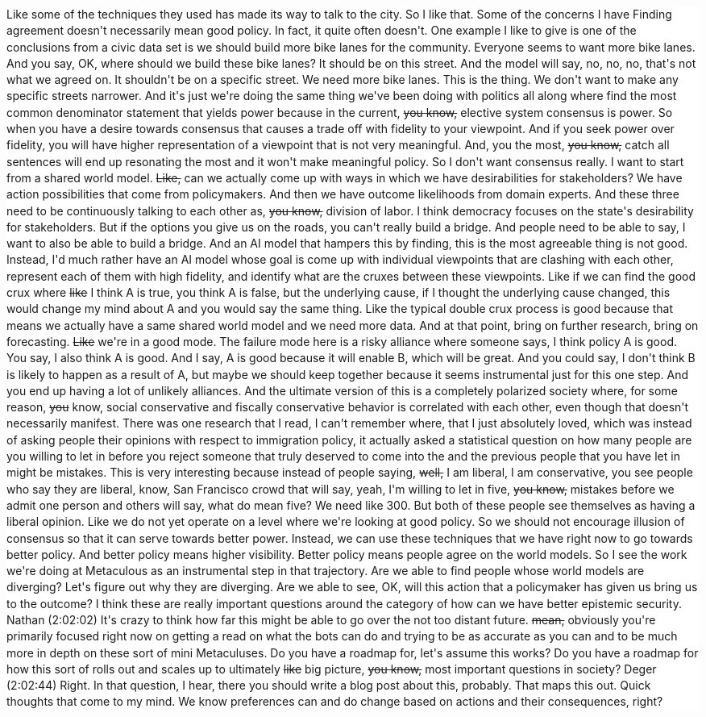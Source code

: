 
Like some of the techniques they used has made its way to talk to the city. So I like that. Some of the concerns I have Finding agreement doesn't necessarily mean good policy. In fact, it quite often doesn't. One example I like to give is one of the conclusions from a civic data set is we should build more bike lanes for the community. Everyone seems to want more bike lanes. And you say, OK, where should we build these bike lanes? It should be on this street. And the model will say, no, no, no, that's not what we agreed on. It shouldn't be on a specific street. We need more bike lanes. This is the thing. We don't want to make any specific streets narrower. And it's just we're doing the same thing we've been doing with politics all along where find the most common denominator statement that yields power because in the current, ~~you know,~~ elective system consensus is power. So when you have a desire towards consensus that causes a trade off with fidelity to your viewpoint. And if you seek power over fidelity, you will have higher representation of a viewpoint that is not very meaningful. And, you the most, ~~you know,~~ catch all sentences will end up resonating the most and it won't make meaningful policy. So I don't want consensus really. I want to start from a shared world model. ~~Like,~~ can we actually come up with ways in which we have desirabilities for stakeholders? We have action possibilities that come from policymakers. And then we have outcome likelihoods from domain experts. And these three need to be continuously talking to each other as, ~~you know,~~ division of labor. I think democracy focuses on the state's desirability for stakeholders. But if the options you give us on the roads, you can't really build a bridge. And people need to be able to say, I want to also be able to build a bridge. And an AI model that hampers this by finding, this is the most agreeable thing is not good. Instead, I'd much rather have an AI model whose goal is come up with individual viewpoints that are clashing with each other, represent each of them with high fidelity, and identify what are the cruxes between these viewpoints. Like if we can find the good crux where ~~like~~ I think A is true, you think A is false, but the underlying cause, if I thought the underlying cause changed, this would change my mind about A and you would say the same thing. Like the typical double crux process is good because that means we actually have a same shared world model and we need more data. And at that point, bring on further research, bring on forecasting. ~~Like~~ we're in a good mode. The failure mode here is a risky alliance where someone says, I think policy A is good. You say, I also think A is good. And I say, A is good because it will enable B, which will be great. And you could say, I don't think B is likely to happen as a result of A, but maybe we should keep together because it seems instrumental just for this one step. And you end up having a lot of unlikely alliances. And the ultimate version of this is a completely polarized society where, for some reason, ~~you~~ know, social conservative and fiscally conservative behavior is correlated with each other, even though that doesn't necessarily manifest. There was one research that I read, I can't remember where, that I just absolutely loved, which was instead of asking people their opinions with respect to immigration policy, it actually asked a statistical question on how many people are you willing to let in before you reject someone that truly deserved to come into the and the previous people that you have let in might be mistakes. This is very interesting because instead of people saying, ~~well,~~ I am liberal, I am conservative, you see people who say they are liberal, know, San Francisco crowd that will say, yeah, I'm willing to let in five, ~~you know,~~ mistakes before we admit one person and others will say, what do mean five? We need like 300. But both of these people see themselves as having a liberal opinion. Like we do not yet operate on a level where we're looking at good policy. So we should not encourage illusion of consensus so that it can serve towards better power. Instead, we can use these techniques that we have right now to go towards better policy. And better policy means higher visibility. Better policy means people agree on the world models. So I see the work we're doing at Metaculous as an instrumental step in that trajectory. Are we able to find people whose world models are diverging? Let's figure out why they are diverging. Are we able to see, OK, will this action that a policymaker has given us bring us to the outcome? I think these are really important questions around the category of how can we have better epistemic security. Nathan (2:02:02) It's crazy to think how far this might be able to go over the not too distant future. ~~mean,~~ obviously you're primarily focused right now on getting a read on what the bots can do and trying to be as accurate as you can and to be much more in depth on these sort of mini Metaculuses. Do you have a roadmap for, let's assume this works? Do you have a roadmap for how this sort of rolls out and scales up to ultimately ~~like~~ big picture, ~~you know,~~ most important questions in society? Deger (2:02:44) Right. In that question, I hear, there you should write a blog post about this, probably. That maps this out. Quick thoughts that come to my mind. We know preferences can and do change based on actions and their consequences, right?

